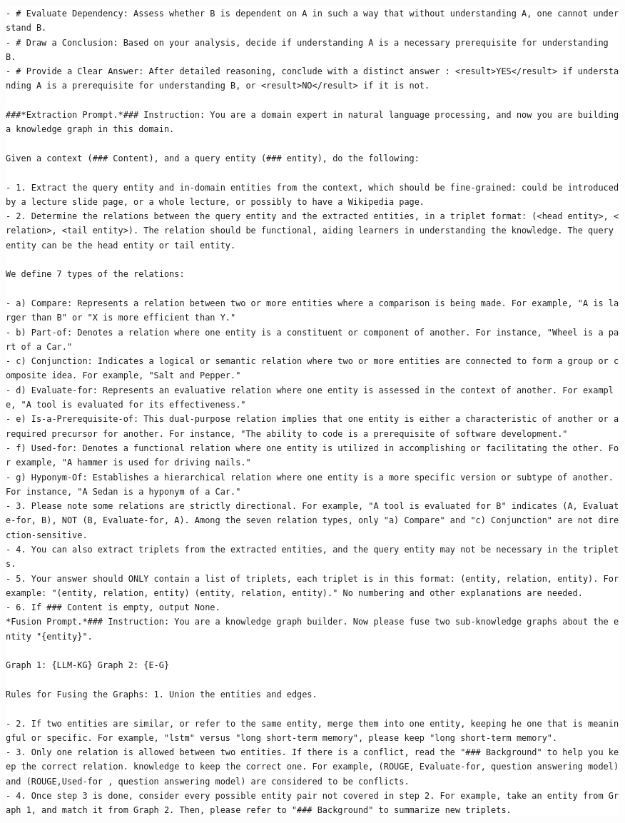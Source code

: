 ```text
- # Evaluate Dependency: Assess whether B is dependent on A in such a way that without understanding A, one cannot understand B.
- # Draw a Conclusion: Based on your analysis, decide if understanding A is a necessary prerequisite for understanding B.
- # Provide a Clear Answer: After detailed reasoning, conclude with a distinct answer : <result>YES</result> if understanding A is a prerequisite for understanding B, or <result>NO</result> if it is not.

###*Extraction Prompt.*### Instruction: You are a domain expert in natural language processing, and now you are building a knowledge graph in this domain.

Given a context (### Content), and a query entity (### entity), do the following:

- 1. Extract the query entity and in-domain entities from the context, which should be fine-grained: could be introduced by a lecture slide page, or a whole lecture, or possibly to have a Wikipedia page.
- 2. Determine the relations between the query entity and the extracted entities, in a triplet format: (<head entity>, <relation>, <tail entity>). The relation should be functional, aiding learners in understanding the knowledge. The query entity can be the head entity or tail entity.

We define 7 types of the relations:

- a) Compare: Represents a relation between two or more entities where a comparison is being made. For example, "A is larger than B" or "X is more efficient than Y."
- b) Part-of: Denotes a relation where one entity is a constituent or component of another. For instance, "Wheel is a part of a Car."
- c) Conjunction: Indicates a logical or semantic relation where two or more entities are connected to form a group or composite idea. For example, "Salt and Pepper."
- d) Evaluate-for: Represents an evaluative relation where one entity is assessed in the context of another. For example, "A tool is evaluated for its effectiveness."
- e) Is-a-Prerequisite-of: This dual-purpose relation implies that one entity is either a characteristic of another or a required precursor for another. For instance, "The ability to code is a prerequisite of software development."
- f) Used-for: Denotes a functional relation where one entity is utilized in accomplishing or facilitating the other. For example, "A hammer is used for driving nails."
- g) Hyponym-Of: Establishes a hierarchical relation where one entity is a more specific version or subtype of another. For instance, "A Sedan is a hyponym of a Car."
- 3. Please note some relations are strictly directional. For example, "A tool is evaluated for B" indicates (A, Evaluate-for, B), NOT (B, Evaluate-for, A). Among the seven relation types, only "a) Compare" and "c) Conjunction" are not direction-sensitive.
- 4. You can also extract triplets from the extracted entities, and the query entity may not be necessary in the triplets.
- 5. Your answer should ONLY contain a list of triplets, each triplet is in this format: (entity, relation, entity). For example: "(entity, relation, entity) (entity, relation, entity)." No numbering and other explanations are needed.
- 6. If ### Content is empty, output None.
*Fusion Prompt.*### Instruction: You are a knowledge graph builder. Now please fuse two sub-knowledge graphs about the entity "{entity}".

Graph 1: {LLM-KG} Graph 2: {E-G}

Rules for Fusing the Graphs: 1. Union the entities and edges.

- 2. If two entities are similar, or refer to the same entity, merge them into one entity, keeping he one that is meaningful or specific. For example, "lstm" versus "long short-term memory", please keep "long short-term memory".
- 3. Only one relation is allowed between two entities. If there is a conflict, read the "### Background" to help you keep the correct relation. knowledge to keep the correct one. For example, (ROUGE, Evaluate-for, question answering model) and (ROUGE,Used-for , question answering model) are considered to be conflicts.
- 4. Once step 3 is done, consider every possible entity pair not covered in step 2. For example, take an entity from Graph 1, and match it from Graph 2. Then, please refer to "### Background" to summarize new triplets.
```